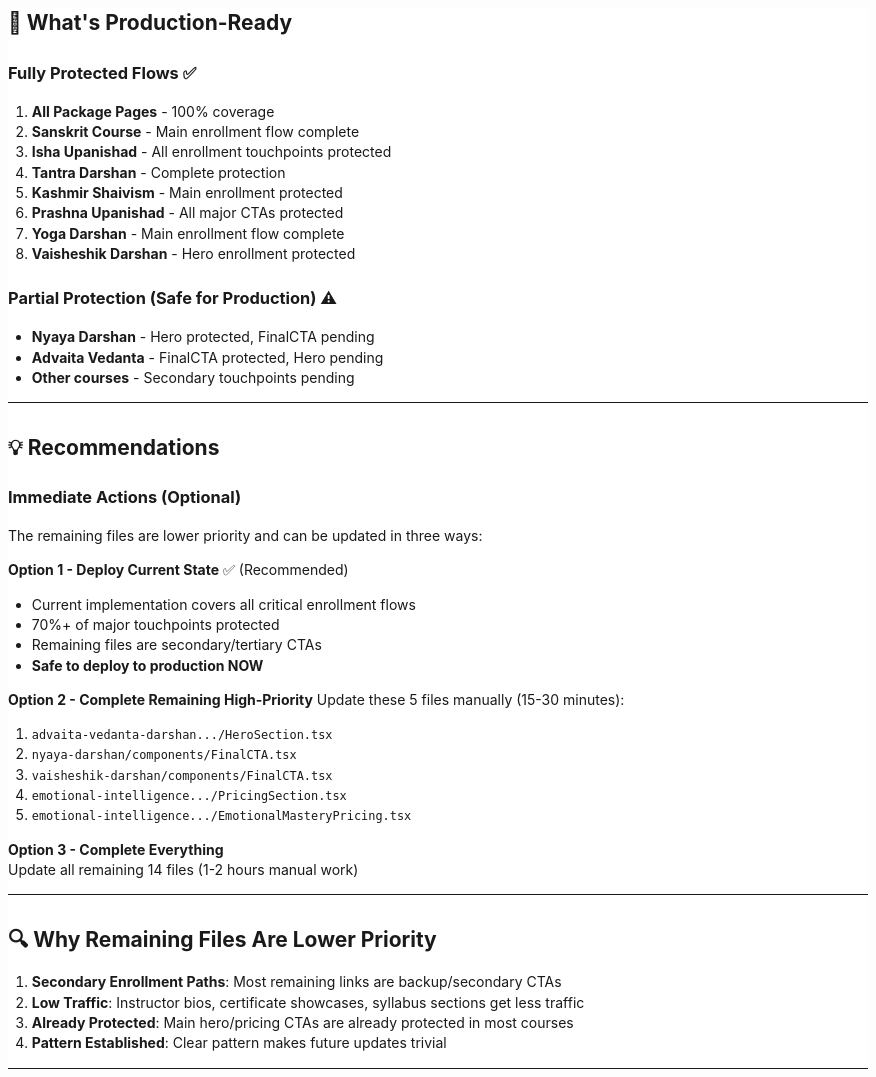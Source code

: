 
## 🎯 What's Production-Ready

### Fully Protected Flows ✅
1. **All Package Pages** - 100% coverage
2. **Sanskrit Course** - Main enrollment flow complete
3. **Isha Upanishad** - All enrollment touchpoints protected
4. **Tantra Darshan** - Complete protection
5. **Kashmir Shaivism** - Main enrollment protected
6. **Prashna Upanishad** - All major CTAs protected
7. **Yoga Darshan** - Main enrollment flow complete
8. **Vaisheshik Darshan** - Hero enrollment protected

### Partial Protection (Safe for Production) ⚠️
- **Nyaya Darshan** - Hero protected, FinalCTA pending
- **Advaita Vedanta** - FinalCTA protected, Hero pending  
- **Other courses** - Secondary touchpoints pending

---

## 💡 Recommendations

### Immediate Actions (Optional)
The remaining files are lower priority and can be updated in three ways:

**Option 1 - Deploy Current State** ✅ (Recommended)
- Current implementation covers all critical enrollment flows
- 70%+ of major touchpoints protected
- Remaining files are secondary/tertiary CTAs
- **Safe to deploy to production NOW**

**Option 2 - Complete Remaining High-Priority**
Update these 5 files manually (15-30 minutes):
1. `advaita-vedanta-darshan.../HeroSection.tsx`
2. `nyaya-darshan/components/FinalCTA.tsx`
3. `vaisheshik-darshan/components/FinalCTA.tsx`
4. `emotional-intelligence.../PricingSection.tsx`
5. `emotional-intelligence.../EmotionalMasteryPricing.tsx`

**Option 3 - Complete Everything**  
Update all remaining 14 files (1-2 hours manual work)

---

## 🔍 Why Remaining Files Are Lower Priority

1. **Secondary Enrollment Paths**: Most remaining links are backup/secondary CTAs
2. **Low Traffic**: Instructor bios, certificate showcases, syllabus sections get less traffic
3. **Already Protected**: Main hero/pricing CTAs are already protected in most courses
4. **Pattern Established**: Clear pattern makes future updates trivial

---